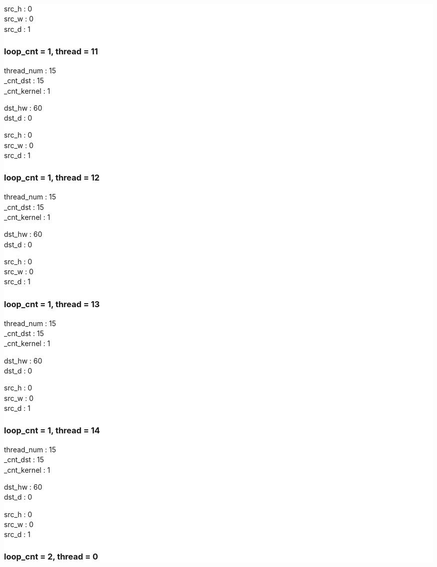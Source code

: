 src_h : 0  
src_w : 0  
src_d : 1  
### loop_cnt = 1, thread = 11  

thread_num : 15  
_cnt_dst : 15  
_cnt_kernel : 1  

dst_hw : 60  
dst_d : 0  

src_h : 0  
src_w : 0  
src_d : 1  
### loop_cnt = 1, thread = 12  

thread_num : 15  
_cnt_dst : 15  
_cnt_kernel : 1  

dst_hw : 60  
dst_d : 0  

src_h : 0  
src_w : 0  
src_d : 1  
### loop_cnt = 1, thread = 13  

thread_num : 15  
_cnt_dst : 15  
_cnt_kernel : 1  

dst_hw : 60  
dst_d : 0  

src_h : 0  
src_w : 0  
src_d : 1  
### loop_cnt = 1, thread = 14  

thread_num : 15  
_cnt_dst : 15  
_cnt_kernel : 1  

dst_hw : 60  
dst_d : 0  

src_h : 0  
src_w : 0  
src_d : 1  

### loop_cnt = 2, thread = 0  
